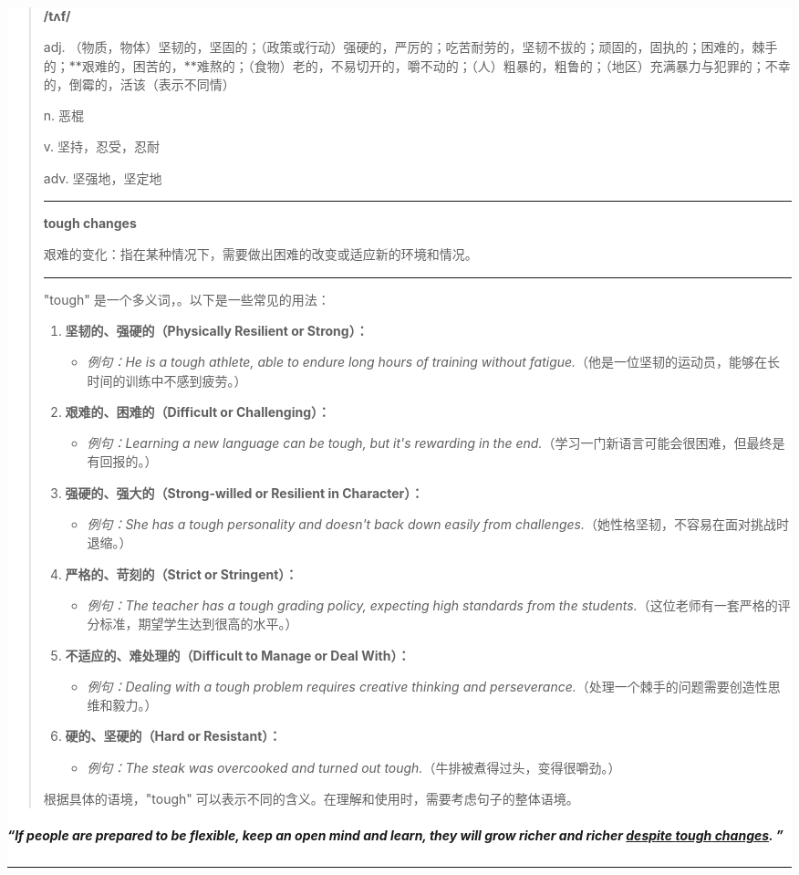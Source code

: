 > **/tʌf/**
>
> adj.
> （物质，物体）坚韧的，坚固的；（政策或行动）强硬的，严厉的；吃苦耐劳的，坚韧不拔的；顽固的，固执的；困难的，棘手的；**艰难的，困苦的，**难熬的；（食物）老的，不易切开的，嚼不动的；（人）粗暴的，粗鲁的；（地区）充满暴力与犯罪的；不幸的，倒霉的，活该（表示不同情）
>
> n.
> 恶棍
>
> v.
> 坚持，忍受，忍耐
>
> adv.
> 坚强地，坚定地
>
> ---
>
> **tough changes**
>
> 艰难的变化：指在某种情况下，需要做出困难的改变或适应新的环境和情况。
>
> ---
>
> "tough" 是一个多义词，。以下是一些常见的用法：
>
> 1. **坚韧的、强硬的（Physically Resilient or Strong）：**
>    - *例句：He is a tough athlete, able to endure long hours of training without fatigue.*（他是一位坚韧的运动员，能够在长时间的训练中不感到疲劳。）
>
> 2. **艰难的、困难的（Difficult or Challenging）：**
>    - *例句：Learning a new language can be tough, but it's rewarding in the end.*（学习一门新语言可能会很困难，但最终是有回报的。）
>
> 3. **强硬的、强大的（Strong-willed or Resilient in Character）：**
>    - *例句：She has a tough personality and doesn't back down easily from challenges.*（她性格坚韧，不容易在面对挑战时退缩。）
>
> 4. **严格的、苛刻的（Strict or Stringent）：**
>    - *例句：The teacher has a tough grading policy, expecting high standards from the students.*（这位老师有一套严格的评分标准，期望学生达到很高的水平。）
>
> 5. **不适应的、难处理的（Difficult to Manage or Deal With）：**
>    - *例句：Dealing with a tough problem requires creative thinking and perseverance.*（处理一个棘手的问题需要创造性思维和毅力。）
>
> 6. **硬的、坚硬的（Hard or Resistant）：**
>    - *例句：The steak was overcooked and turned out tough.*（牛排被煮得过头，变得很嚼劲。）
>
> 根据具体的语境，"tough" 可以表示不同的含义。在理解和使用时，需要考虑句子的整体语境。

##### “If people are prepared to be flexible, keep an open mind and learn, they will grow richer and richer <u>**despite** **tough** changes</u>. ”

---